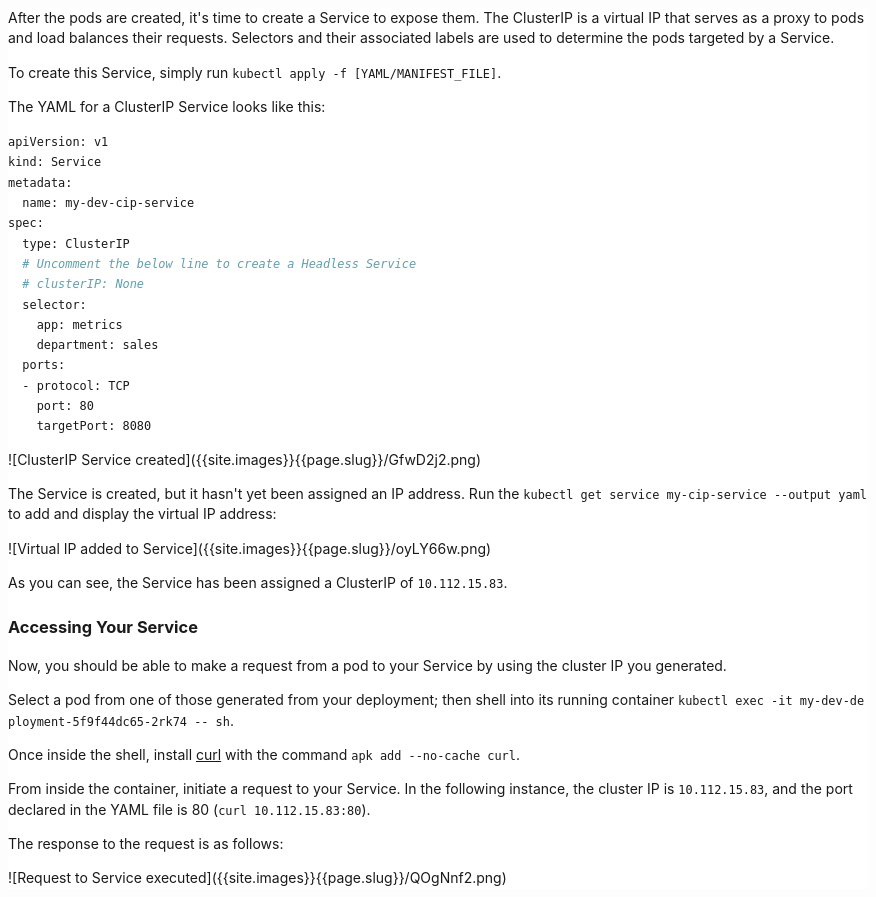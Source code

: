 After the pods are created, it's time to create a Service to expose them. The ClusterIP is a virtual IP that serves as a proxy to pods and load balances their requests. Selectors and their associated labels are used to determine the pods targeted by a Service.

To create this Service, simply run `kubectl apply -f [YAML/MANIFEST_FILE]`.

The YAML for a ClusterIP Service looks like this:

~~~{.bash caption="my-cis-service.yaml"}
apiVersion: v1
kind: Service
metadata:
  name: my-dev-cip-service
spec:
  type: ClusterIP
  # Uncomment the below line to create a Headless Service
  # clusterIP: None
  selector:
    app: metrics
    department: sales
  ports:
  - protocol: TCP
    port: 80
    targetPort: 8080
~~~

<div class="wide">
![ClusterIP Service created]({{site.images}}{{page.slug}}/GfwD2j2.png)
</div>

The Service is created, but it hasn't yet been assigned an IP address. Run the `kubectl get service my-cip-service --output yaml` to add and display the virtual IP address:
<div class="wide">
![Virtual IP added to Service]({{site.images}}{{page.slug}}/oyLY66w.png)
</div>

As you can see, the Service has been assigned a ClusterIP of `10.112.15.83`.

### Accessing Your Service

Now, you should be able to make a request from a pod to your Service by using the cluster IP you generated.

Select a pod from one of those generated from your deployment; then shell into its running container `kubectl exec -it my-dev-deployment-5f9f44dc65-2rk74 -- sh`.

Once inside the shell, install [curl](https://curl.se) with the command `apk add --no-cache curl`.

From inside the container, initiate a request to your Service. In the following instance, the cluster IP is `10.112.15.83`, and the port declared in the YAML file is 80 (`curl 10.112.15.83:80`).

The response to the request is as follows:
<div class="wide">
![Request to Service executed]({{site.images}}{{page.slug}}/QOgNnf2.png)
</div>
